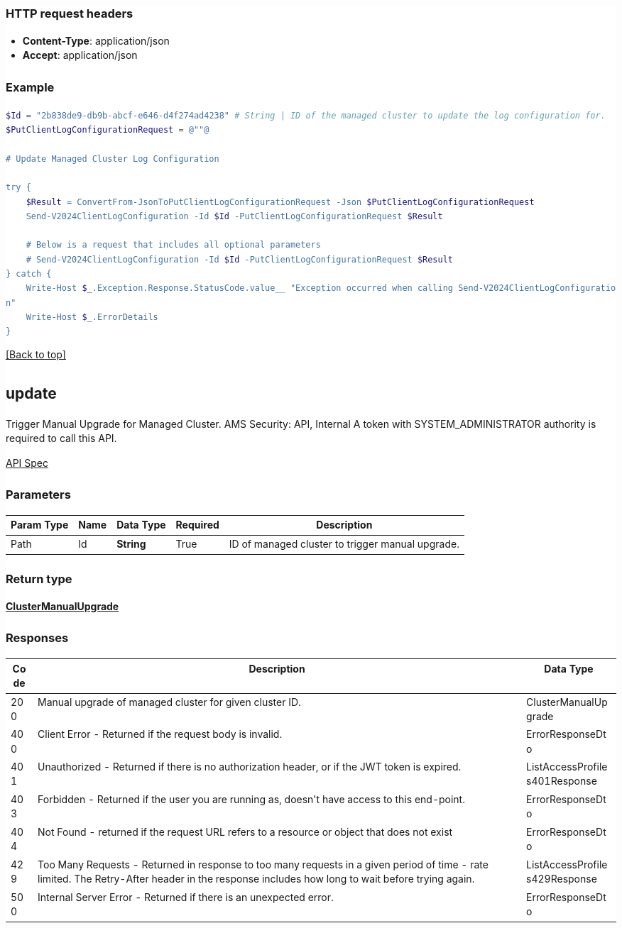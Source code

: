 ### HTTP request headers
- **Content-Type**: application/json
- **Accept**: application/json

### Example
```powershell
$Id = "2b838de9-db9b-abcf-e646-d4f274ad4238" # String | ID of the managed cluster to update the log configuration for.
$PutClientLogConfigurationRequest = @""@

# Update Managed Cluster Log Configuration

try {
    $Result = ConvertFrom-JsonToPutClientLogConfigurationRequest -Json $PutClientLogConfigurationRequest
    Send-V2024ClientLogConfiguration -Id $Id -PutClientLogConfigurationRequest $Result 
    
    # Below is a request that includes all optional parameters
    # Send-V2024ClientLogConfiguration -Id $Id -PutClientLogConfigurationRequest $Result  
} catch {
    Write-Host $_.Exception.Response.StatusCode.value__ "Exception occurred when calling Send-V2024ClientLogConfiguration"
    Write-Host $_.ErrorDetails
}
```
[[Back to top]](#) 

## update
Trigger Manual Upgrade for Managed Cluster.
AMS Security: API, Internal A token with SYSTEM_ADMINISTRATOR authority is required to call this API.

[API Spec](https://developer.sailpoint.com/docs/api/v2024/update)

### Parameters 
Param Type | Name | Data Type | Required  | Description
------------- | ------------- | ------------- | ------------- | ------------- 
Path   | Id | **String** | True  | ID of managed cluster to trigger manual upgrade.

### Return type
[**ClusterManualUpgrade**](../models/cluster-manual-upgrade)

### Responses
Code | Description  | Data Type
------------- | ------------- | -------------
200 | Manual upgrade of managed cluster for given cluster ID. | ClusterManualUpgrade
400 | Client Error - Returned if the request body is invalid. | ErrorResponseDto
401 | Unauthorized - Returned if there is no authorization header, or if the JWT token is expired. | ListAccessProfiles401Response
403 | Forbidden - Returned if the user you are running as, doesn&#39;t have access to this end-point. | ErrorResponseDto
404 | Not Found - returned if the request URL refers to a resource or object that does not exist | ErrorResponseDto
429 | Too Many Requests - Returned in response to too many requests in a given period of time - rate limited. The Retry-After header in the response includes how long to wait before trying again. | ListAccessProfiles429Response
500 | Internal Server Error - Returned if there is an unexpected error. | ErrorResponseDto
